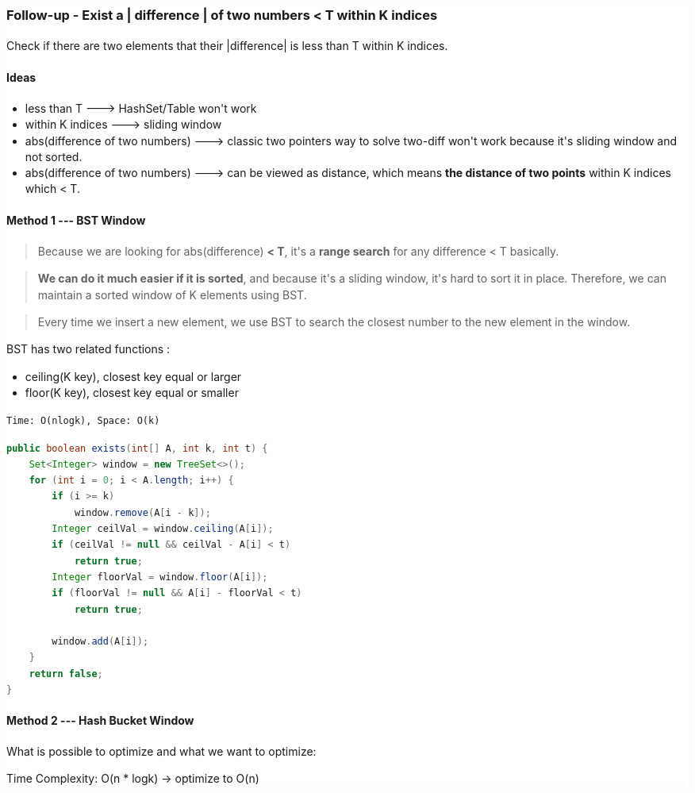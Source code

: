 ### Follow-up - Exist a | difference | of two numbers < T within K indices

Check if there are two elements that their |difference| is less than T within K indices.

#### Ideas

- less than T ---> HashSet/Table won't work
- within K indices ---> sliding window
- abs(difference of two numbers) ---> classic two pointers way to solve two-diff won't work because it's sliding window and not sorted.
- abs(difference of two numbers) ---> can be viewed as distance, which means **the distance of two points** within K indices which < T.

#### Method 1 --- BST Window

> Because we are looking for abs(difference) **< T**, it's a **range search** for any difference < T basically.

> **We can do it much easier if it is sorted**, and because it's a sliding window, it's hard to sort it in place.
> Therefore, we can maintain a sorted window of K elements using BST.

> Every time we insert a new element, we use BST to search the closest number to the new element in the window.

BST has two related functions :
- ceiling(K key), closest key equal or larger
- floor(K key), closest key equal or smaller

`Time: O(nlogk), Space: O(k)`
```java
public boolean exists(int[] A, int k, int t) {
	Set<Integer> window = new TreeSet<>();
	for (int i = 0; i < A.length; i++) {
		if (i >= k)
			window.remove(A[i - k]);
		Integer ceilVal = window.ceiling(A[i]);
		if (ceilVal != null && ceilVal - A[i] < t)
			return true;
		Integer floorVal = window.floor(A[i]);
		if (floorVal != null && A[i] - floorVal < t)
			return true;

		window.add(A[i]);
	}
	return false;
}
```

#### Method 2 --- Hash Bucket Window

What is possible to optimize and what we want to optimize:

Time Complexity:    O(n * logk) → optimize to O(n)
